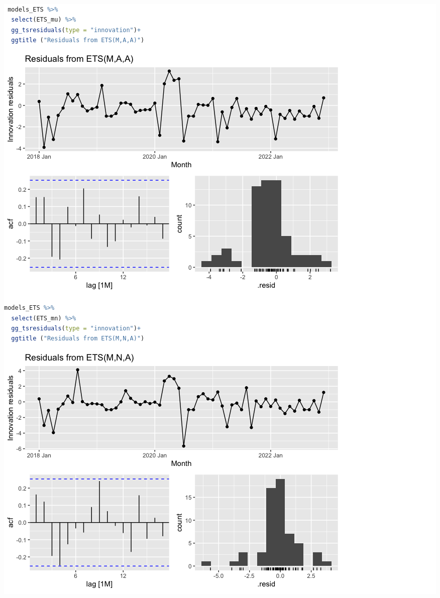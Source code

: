 ``` r
 models_ETS %>% 
  select(ETS_mu) %>% 
  gg_tsresiduals(type = "innovation")+ 
  ggtitle ("Residuals from ETS(M,A,A)")
```

![](PredictiveAnalytics_files/figure-gfm/unnamed-chunk-28-3.png)

``` r
models_ETS %>% 
  select(ETS_mn) %>% 
  gg_tsresiduals(type = "innovation")+ 
  ggtitle ("Residuals from ETS(M,N,A)")
```

![](PredictiveAnalytics_files/figure-gfm/unnamed-chunk-28-4.png)